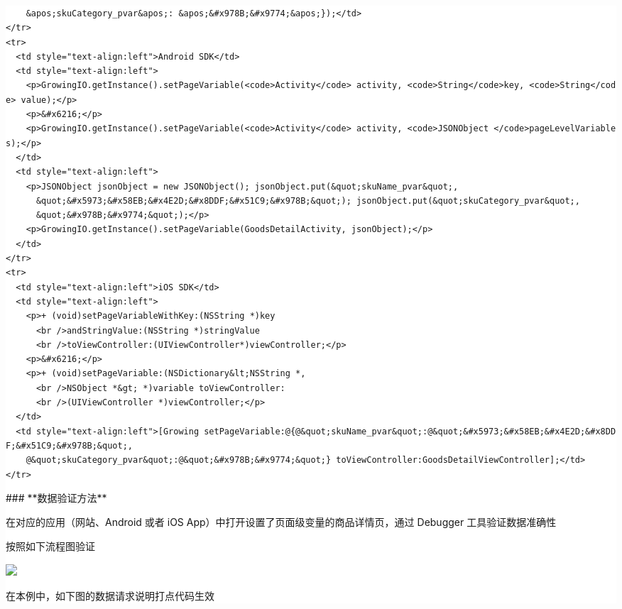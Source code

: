         &apos;skuCategory_pvar&apos;: &apos;&#x978B;&#x9774;&apos;});</td>
    </tr>
    <tr>
      <td style="text-align:left">Android SDK</td>
      <td style="text-align:left">
        <p>GrowingIO.getInstance().setPageVariable(<code>Activity</code> activity, <code>String</code>key, <code>String</code> value);</p>
        <p>&#x6216;</p>
        <p>GrowingIO.getInstance().setPageVariable(<code>Activity</code> activity, <code>JSONObject </code>pageLevelVariables);</p>
      </td>
      <td style="text-align:left">
        <p>JSONObject jsonObject = new JSONObject(); jsonObject.put(&quot;skuName_pvar&quot;,
          &quot;&#x5973;&#x58EB;&#x4E2D;&#x8DDF;&#x51C9;&#x978B;&quot;); jsonObject.put(&quot;skuCategory_pvar&quot;,
          &quot;&#x978B;&#x9774;&quot;);</p>
        <p>GrowingIO.getInstance().setPageVariable(GoodsDetailActivity, jsonObject);</p>
      </td>
    </tr>
    <tr>
      <td style="text-align:left">iOS SDK</td>
      <td style="text-align:left">
        <p>+ (void)setPageVariableWithKey:(NSString *)key
          <br />andStringValue:(NSString *)stringValue
          <br />toViewController:(UIViewController*)viewController;</p>
        <p>&#x6216;</p>
        <p>+ (void)setPageVariable:(NSDictionary&lt;NSString *,
          <br />NSObject *&gt; *)variable toViewController:
          <br />(UIViewController *)viewController;</p>
      </td>
      <td style="text-align:left">[Growing setPageVariable:@{@&quot;skuName_pvar&quot;:@&quot;&#x5973;&#x58EB;&#x4E2D;&#x8DDF;&#x51C9;&#x978B;&quot;,
        @&quot;skuCategory_pvar&quot;:@&quot;&#x978B;&#x9774;&quot;} toViewController:GoodsDetailViewController];</td>
    </tr>
  </tbody>
</table>### **数据验证方法**

在对应的应用（网站、Android 或者 iOS App）中打开设置了页面级变量的商品详情页，通过 Debugger 工具验证数据准确性

按照如下流程图验证

![](../../.gitbook/assets/pvar.png)

在本例中，如下图的数据请求说明打点代码生效
